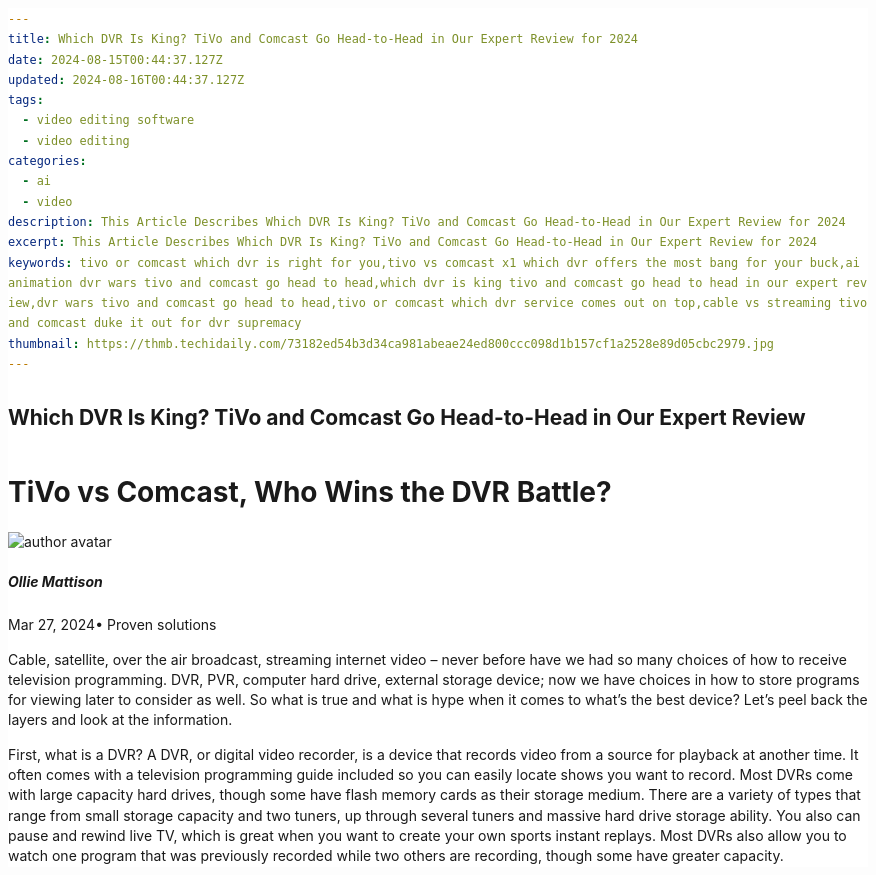 ```yaml
---
title: Which DVR Is King? TiVo and Comcast Go Head-to-Head in Our Expert Review for 2024
date: 2024-08-15T00:44:37.127Z
updated: 2024-08-16T00:44:37.127Z
tags: 
  - video editing software
  - video editing
categories: 
  - ai
  - video
description: This Article Describes Which DVR Is King? TiVo and Comcast Go Head-to-Head in Our Expert Review for 2024
excerpt: This Article Describes Which DVR Is King? TiVo and Comcast Go Head-to-Head in Our Expert Review for 2024
keywords: tivo or comcast which dvr is right for you,tivo vs comcast x1 which dvr offers the most bang for your buck,ai animation dvr wars tivo and comcast go head to head,which dvr is king tivo and comcast go head to head in our expert review,dvr wars tivo and comcast go head to head,tivo or comcast which dvr service comes out on top,cable vs streaming tivo and comcast duke it out for dvr supremacy
thumbnail: https://thmb.techidaily.com/73182ed54b3d34ca981abeae24ed800ccc098d1b157cf1a2528e89d05cbc2979.jpg
---
```


## Which DVR Is King? TiVo and Comcast Go Head-to-Head in Our Expert Review

# TiVo vs Comcast, Who Wins the DVR Battle?

![author avatar](https://images.wondershare.com/filmora/article-images/ollie-mattison.jpg)

##### Ollie Mattison

 Mar 27, 2024• Proven solutions

 Cable, satellite, over the air broadcast, streaming internet video – never before have we had so many choices of how to receive television programming. DVR, PVR, computer hard drive, external storage device; now we have choices in how to store programs for viewing later to consider as well. So what is true and what is hype when it comes to what’s the best device? Let’s peel back the layers and look at the information.

 First, what is a DVR? A DVR, or digital video recorder, is a device that records video from a source for playback at another time. It often comes with a television programming guide included so you can easily locate shows you want to record. Most DVRs come with large capacity hard drives, though some have flash memory cards as their storage medium. There are a variety of types that range from small storage capacity and two tuners, up through several tuners and massive hard drive storage ability. You also can pause and rewind live TV, which is great when you want to create your own sports instant replays. Most DVRs also allow you to watch one program that was previously recorded while two others are recording, though some have greater capacity.
